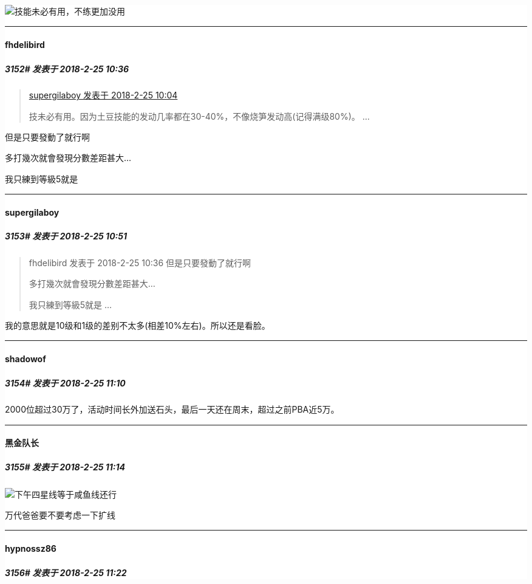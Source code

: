 <img src="https://static.saraba1st.com/image/smiley/face2017/033.png" referrerpolicy="no-referrer">技能未必有用，不练更加没用


*****

####  fhdelibird  
##### 3152#       发表于 2018-2-25 10:36


<blockquote><a href="httphttps://bbs.saraba1st.com/2b/forum.php?mod=redirect&amp;goto=findpost&amp;pid=38662665&amp;ptid=1484979" target="_blank">supergilaboy 发表于 2018-2-25 10:04</a>

技未必有用。因为土豆技能的发动几率都在30-40%，不像烧笋发动高(记得满级80%)。 ...</blockquote>
但是只要發動了就行啊

多打幾次就會發現分數差距甚大...

我只練到等級5就是


*****

####  supergilaboy  
##### 3153#       发表于 2018-2-25 10:51


<blockquote>fhdelibird 发表于 2018-2-25 10:36
但是只要發動了就行啊

多打幾次就會發現分數差距甚大...

我只練到等級5就是 ...</blockquote>
我的意思就是10级和1级的差别不太多(相差10%左右)。所以还是看脸。


*****

####  shadowof  
##### 3154#       发表于 2018-2-25 11:10


2000位超过30万了，活动时间长外加送石头，最后一天还在周末，超过之前PBA近5万。


*****

####  黑金队长  
##### 3155#       发表于 2018-2-25 11:14


<img src="https://static.saraba1st.com/image/smiley/face2017/169.gif" referrerpolicy="no-referrer">下午四星线等于咸鱼线还行


万代爸爸要不要考虑一下扩线


*****

####  hypnossz86  
##### 3156#       发表于 2018-2-25 11:22
